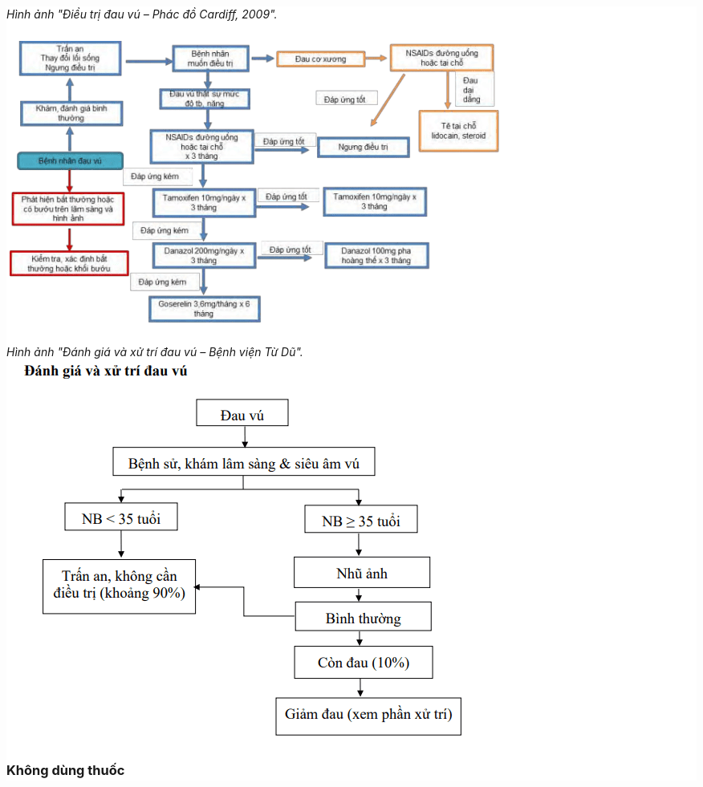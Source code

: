 _Hình ảnh "Điều trị đau vú – Phác đồ Cardiff, 2009"._
![Điều trị đau vú – Phác đồ Cardiff, 2009](./_images/dau-vu/dieu-tri-dau-vu-theo-phac-do-cardiff.png)

_Hình ảnh "Đánh giá và xử trí đau vú – Bệnh viện Từ Dũ"._
![Đánh giá và xử trí đau vú – Bệnh viện Từ Dũ](./_images/dau-vu/danh-gia-va-xu-tri-dau-vu.png)

### Không dùng thuốc
